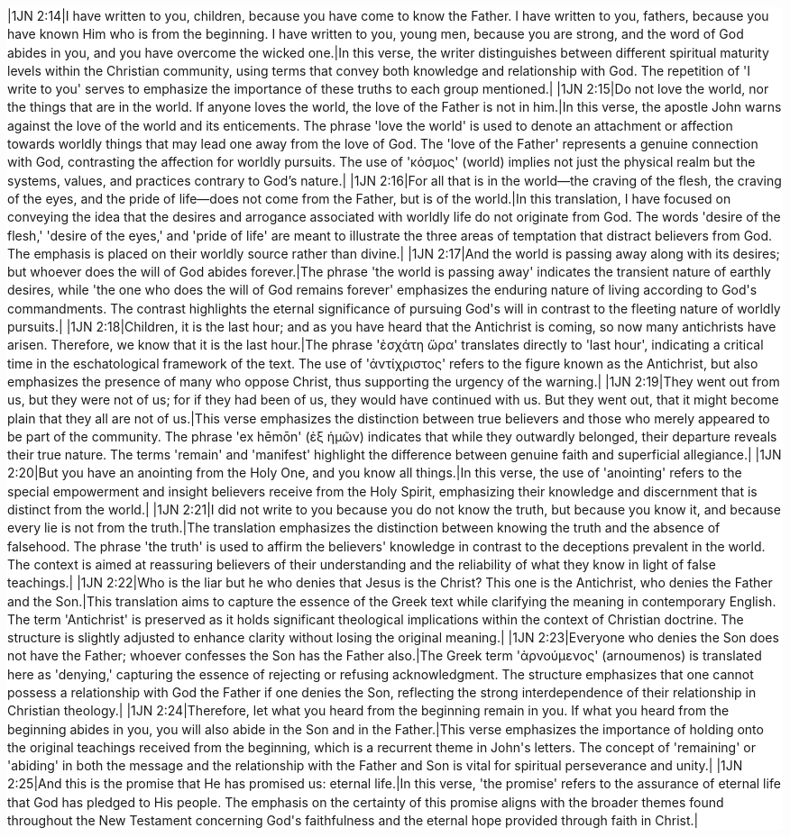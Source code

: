 |1JN 2:14|I have written to you, children, because you have come to know the Father. I have written to you, fathers, because you have known Him who is from the beginning. I have written to you, young men, because you are strong, and the word of God abides in you, and you have overcome the wicked one.|In this verse, the writer distinguishes between different spiritual maturity levels within the Christian community, using terms that convey both knowledge and relationship with God. The repetition of 'I write to you' serves to emphasize the importance of these truths to each group mentioned.|
|1JN 2:15|Do not love the world, nor the things that are in the world. If anyone loves the world, the love of the Father is not in him.|In this verse, the apostle John warns against the love of the world and its enticements. The phrase 'love the world' is used to denote an attachment or affection towards worldly things that may lead one away from the love of God. The 'love of the Father' represents a genuine connection with God, contrasting the affection for worldly pursuits. The use of 'κόσμος' (world) implies not just the physical realm but the systems, values, and practices contrary to God’s nature.|
|1JN 2:16|For all that is in the world—the craving of the flesh, the craving of the eyes, and the pride of life—does not come from the Father, but is of the world.|In this translation, I have focused on conveying the idea that the desires and arrogance associated with worldly life do not originate from God. The words 'desire of the flesh,' 'desire of the eyes,' and 'pride of life' are meant to illustrate the three areas of temptation that distract believers from God. The emphasis is placed on their worldly source rather than divine.|
|1JN 2:17|And the world is passing away along with its desires; but whoever does the will of God abides forever.|The phrase 'the world is passing away' indicates the transient nature of earthly desires, while 'the one who does the will of God remains forever' emphasizes the enduring nature of living according to God's commandments. The contrast highlights the eternal significance of pursuing God's will in contrast to the fleeting nature of worldly pursuits.|
|1JN 2:18|Children, it is the last hour; and as you have heard that the Antichrist is coming, so now many antichrists have arisen. Therefore, we know that it is the last hour.|The phrase 'ἐσχάτη ὥρα' translates directly to 'last hour', indicating a critical time in the eschatological framework of the text. The use of 'ἀντίχριστος' refers to the figure known as the Antichrist, but also emphasizes the presence of many who oppose Christ, thus supporting the urgency of the warning.|
|1JN 2:19|They went out from us, but they were not of us; for if they had been of us, they would have continued with us. But they went out, that it might become plain that they all are not of us.|This verse emphasizes the distinction between true believers and those who merely appeared to be part of the community. The phrase 'ex hēmōn' (ἐξ ἡμῶν) indicates that while they outwardly belonged, their departure reveals their true nature. The terms 'remain' and 'manifest' highlight the difference between genuine faith and superficial allegiance.|
|1JN 2:20|But you have an anointing from the Holy One, and you know all things.|In this verse, the use of 'anointing' refers to the special empowerment and insight believers receive from the Holy Spirit, emphasizing their knowledge and discernment that is distinct from the world.|
|1JN 2:21|I did not write to you because you do not know the truth, but because you know it, and because every lie is not from the truth.|The translation emphasizes the distinction between knowing the truth and the absence of falsehood. The phrase 'the truth' is used to affirm the believers' knowledge in contrast to the deceptions prevalent in the world. The context is aimed at reassuring believers of their understanding and the reliability of what they know in light of false teachings.|
|1JN 2:22|Who is the liar but he who denies that Jesus is the Christ? This one is the Antichrist, who denies the Father and the Son.|This translation aims to capture the essence of the Greek text while clarifying the meaning in contemporary English. The term 'Antichrist' is preserved as it holds significant theological implications within the context of Christian doctrine. The structure is slightly adjusted to enhance clarity without losing the original meaning.|
|1JN 2:23|Everyone who denies the Son does not have the Father; whoever confesses the Son has the Father also.|The Greek term 'ἀρνούμενος' (arnoumenos) is translated here as 'denying,' capturing the essence of rejecting or refusing acknowledgment. The structure emphasizes that one cannot possess a relationship with God the Father if one denies the Son, reflecting the strong interdependence of their relationship in Christian theology.|
|1JN 2:24|Therefore, let what you heard from the beginning remain in you. If what you heard from the beginning abides in you, you will also abide in the Son and in the Father.|This verse emphasizes the importance of holding onto the original teachings received from the beginning, which is a recurrent theme in John's letters. The concept of 'remaining' or 'abiding' in both the message and the relationship with the Father and Son is vital for spiritual perseverance and unity.|
|1JN 2:25|And this is the promise that He has promised us: eternal life.|In this verse, 'the promise' refers to the assurance of eternal life that God has pledged to His people. The emphasis on the certainty of this promise aligns with the broader themes found throughout the New Testament concerning God's faithfulness and the eternal hope provided through faith in Christ.|
